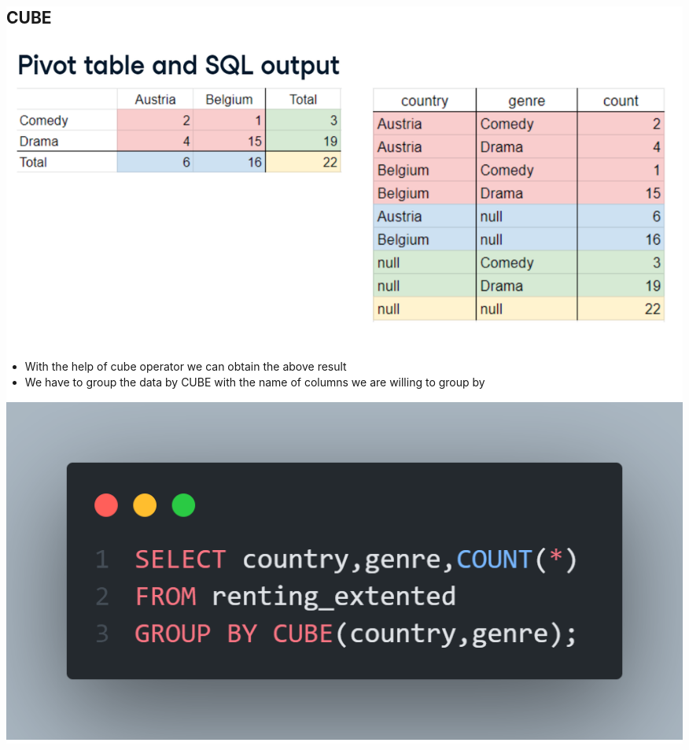 ## CUBE

![Alt text](Assets2/image-47.png)

- With the help of cube operator we can obtain the above result
- We have to group the data by CUBE with the name of columns we are willing to group by

![Alt text](Assets/day51(1)of60.png)
